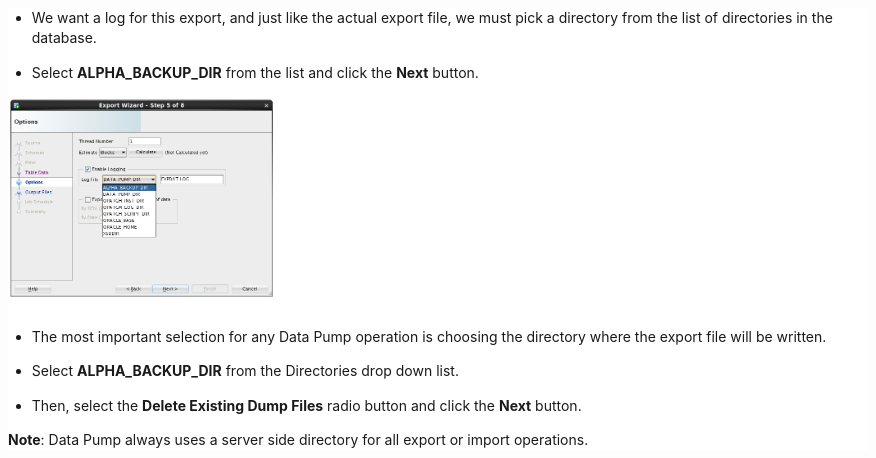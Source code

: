 -   We want a log for this export, and just like the actual export file,
    we must pick a directory from the list of directories in
    the database.



-   Select **ALPHA\_BACKUP\_DIR** from the list and click the
    **Next** button.

<img src="./media4/image23.png" width="281" height="211" />

-   The most important selection for any Data Pump operation is choosing
    the directory where the export file will be written.



-   Select **ALPHA\_BACKUP\_DIR** from the Directories drop down list.

-   Then, select the **Delete Existing Dump Files** radio button and
    click the **Next** button.

**Note**: Data Pump always uses a server side directory for all export
or import operations.
